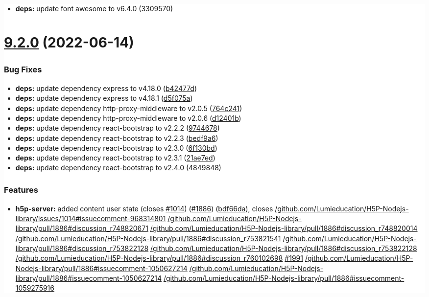-   **deps:** update font awesome to v6.4.0 ([3309570](https://github.com/Lumieducation/H5P-Nodejs-library/commit/33095709841ba8eaf8199aa33ca831411ebfab2d))

# [9.2.0](https://github.com/Lumieducation/H5P-Nodejs-library/compare/v9.1.2...v9.2.0) (2022-06-14)

### Bug Fixes

-   **deps:** update dependency express to v4.18.0 ([b42477d](https://github.com/Lumieducation/H5P-Nodejs-library/commit/b42477d1abe8e84a046bb30cbc5af6b8db37725c))
-   **deps:** update dependency express to v4.18.1 ([d5f075a](https://github.com/Lumieducation/H5P-Nodejs-library/commit/d5f075aaafcd96d6bd965c0e5093aeab60a96059))
-   **deps:** update dependency http-proxy-middleware to v2.0.5 ([764c241](https://github.com/Lumieducation/H5P-Nodejs-library/commit/764c241fc1a117047ef1ba854eff8b6b5cc47588))
-   **deps:** update dependency http-proxy-middleware to v2.0.6 ([d12401b](https://github.com/Lumieducation/H5P-Nodejs-library/commit/d12401b1317e34a6de04eda3e5ee4fc35dc24066))
-   **deps:** update dependency react-bootstrap to v2.2.2 ([9744678](https://github.com/Lumieducation/H5P-Nodejs-library/commit/97446787d870b5ccd156b6fc464bc90e63235fda))
-   **deps:** update dependency react-bootstrap to v2.2.3 ([bedf9a6](https://github.com/Lumieducation/H5P-Nodejs-library/commit/bedf9a66baf0dd8a9c107b1aceb990f7f3c9b8e1))
-   **deps:** update dependency react-bootstrap to v2.3.0 ([6f130bd](https://github.com/Lumieducation/H5P-Nodejs-library/commit/6f130bd863f195ef5a9be762baa6cca6111d8762))
-   **deps:** update dependency react-bootstrap to v2.3.1 ([21ae7ed](https://github.com/Lumieducation/H5P-Nodejs-library/commit/21ae7ed2a8f46e2802ff334b2e2a81ed645a4304))
-   **deps:** update dependency react-bootstrap to v2.4.0 ([4849848](https://github.com/Lumieducation/H5P-Nodejs-library/commit/48498485aa6ef5f809d2e9fb2354dce14b97523d))

### Features

-   **h5p-server:** added content user state (closes [#1014](https://github.com/Lumieducation/H5P-Nodejs-library/issues/1014)) ([#1886](https://github.com/Lumieducation/H5P-Nodejs-library/issues/1886)) ([bdf66da](https://github.com/Lumieducation/H5P-Nodejs-library/commit/bdf66da63e5f68fa8aa9bf8a63b6489677af776d)), closes [/github.com/Lumieducation/H5P-Nodejs-library/issues/1014#issuecomment-968314801](https://github.com//github.com/Lumieducation/H5P-Nodejs-library/issues/1014/issues/issuecomment-968314801) [/github.com/Lumieducation/H5P-Nodejs-library/pull/1886#discussion_r748820671](https://github.com//github.com/Lumieducation/H5P-Nodejs-library/pull/1886/issues/discussion_r748820671) [/github.com/Lumieducation/H5P-Nodejs-library/pull/1886#discussion_r748820014](https://github.com//github.com/Lumieducation/H5P-Nodejs-library/pull/1886/issues/discussion_r748820014) [/github.com/Lumieducation/H5P-Nodejs-library/pull/1886#discussion_r753821541](https://github.com//github.com/Lumieducation/H5P-Nodejs-library/pull/1886/issues/discussion_r753821541) [/github.com/Lumieducation/H5P-Nodejs-library/pull/1886#discussion_r753822128](https://github.com//github.com/Lumieducation/H5P-Nodejs-library/pull/1886/issues/discussion_r753822128) [/github.com/Lumieducation/H5P-Nodejs-library/pull/1886#discussion_r753822128](https://github.com//github.com/Lumieducation/H5P-Nodejs-library/pull/1886/issues/discussion_r753822128) [/github.com/Lumieducation/H5P-Nodejs-library/pull/1886#discussion_r760102698](https://github.com//github.com/Lumieducation/H5P-Nodejs-library/pull/1886/issues/discussion_r760102698) [#1991](https://github.com/Lumieducation/H5P-Nodejs-library/issues/1991) [/github.com/Lumieducation/H5P-Nodejs-library/pull/1886#issuecomment-1050627214](https://github.com//github.com/Lumieducation/H5P-Nodejs-library/pull/1886/issues/issuecomment-1050627214) [/github.com/Lumieducation/H5P-Nodejs-library/pull/1886#issuecomment-1050627214](https://github.com//github.com/Lumieducation/H5P-Nodejs-library/pull/1886/issues/issuecomment-1050627214) [/github.com/Lumieducation/H5P-Nodejs-library/pull/1886#issuecomment-1059275916](https://github.com//github.com/Lumieducation/H5P-Nodejs-library/pull/1886/issues/issuecomment-1059275916)
